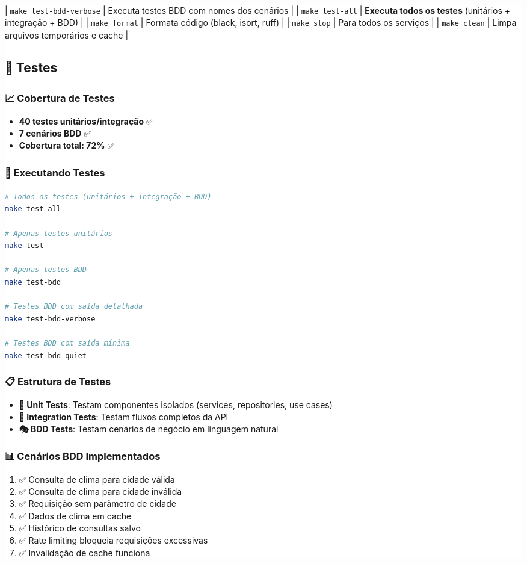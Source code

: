 | `make test-bdd-verbose` | Executa testes BDD com nomes dos cenários |
| `make test-all` | **Executa todos os testes** (unitários + integração + BDD) |
| `make format` | Formata código (black, isort, ruff) |
| `make stop` | Para todos os serviços |
| `make clean` | Limpa arquivos temporários e cache |

## 🧪 Testes

### 📈 Cobertura de Testes

- **40 testes unitários/integração** ✅
- **7 cenários BDD** ✅  
- **Cobertura total: 72%** ✅

### 🚀 Executando Testes

```bash
# Todos os testes (unitários + integração + BDD)
make test-all

# Apenas testes unitários
make test

# Apenas testes BDD
make test-bdd

# Testes BDD com saída detalhada
make test-bdd-verbose

# Testes BDD com saída mínima
make test-bdd-quiet
```

### 📋 Estrutura de Testes

- **🧪 Unit Tests**: Testam componentes isolados (services, repositories, use cases)
- **🔗 Integration Tests**: Testam fluxos completos da API
- **🎭 BDD Tests**: Testam cenários de negócio em linguagem natural

### 📊 Cenários BDD Implementados

1. ✅ Consulta de clima para cidade válida
2. ✅ Consulta de clima para cidade inválida  
3. ✅ Requisição sem parâmetro de cidade
4. ✅ Dados de clima em cache
5. ✅ Histórico de consultas salvo
6. ✅ Rate limiting bloqueia requisições excessivas
7. ✅ Invalidação de cache funciona
